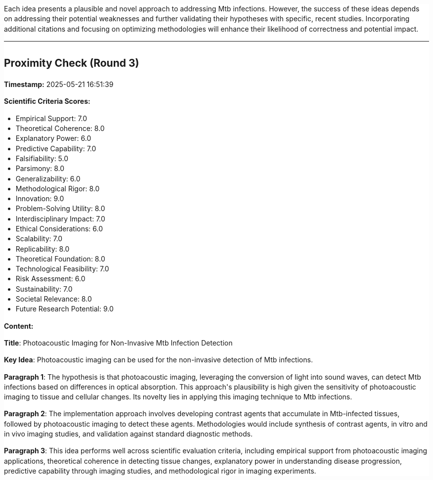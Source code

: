 Each idea presents a plausible and novel approach to addressing Mtb infections. However, the success of these ideas depends on addressing their potential weaknesses and further validating their hypotheses with specific, recent studies. Incorporating additional citations and focusing on optimizing methodologies will enhance their likelihood of correctness and potential impact.

---

## Proximity Check (Round 3)

**Timestamp:** 2025-05-21 16:51:39

**Scientific Criteria Scores:**

- Empirical Support: 7.0
- Theoretical Coherence: 8.0
- Explanatory Power: 6.0
- Predictive Capability: 7.0
- Falsifiability: 5.0
- Parsimony: 8.0
- Generalizability: 6.0
- Methodological Rigor: 8.0
- Innovation: 9.0
- Problem-Solving Utility: 8.0
- Interdisciplinary Impact: 7.0
- Ethical Considerations: 6.0
- Scalability: 7.0
- Replicability: 8.0
- Theoretical Foundation: 8.0
- Technological Feasibility: 7.0
- Risk Assessment: 6.0
- Sustainability: 7.0
- Societal Relevance: 8.0
- Future Research Potential: 9.0

**Content:**

**Title**: Photoacoustic Imaging for Non-Invasive Mtb Infection Detection

**Key Idea**: Photoacoustic imaging can be used for the non-invasive detection of Mtb infections.

**Paragraph 1**: The hypothesis is that photoacoustic imaging, leveraging the conversion of light into sound waves, can detect Mtb infections based on differences in optical absorption. This approach's plausibility is high given the sensitivity of photoacoustic imaging to tissue and cellular changes. Its novelty lies in applying this imaging technique to Mtb infections.

**Paragraph 2**: The implementation approach involves developing contrast agents that accumulate in Mtb-infected tissues, followed by photoacoustic imaging to detect these agents. Methodologies would include synthesis of contrast agents, in vitro and in vivo imaging studies, and validation against standard diagnostic methods.

**Paragraph 3**: This idea performs well across scientific evaluation criteria, including empirical support from photoacoustic imaging applications, theoretical coherence in detecting tissue changes, explanatory power in understanding disease progression, predictive capability through imaging studies, and methodological rigor in imaging experiments.
